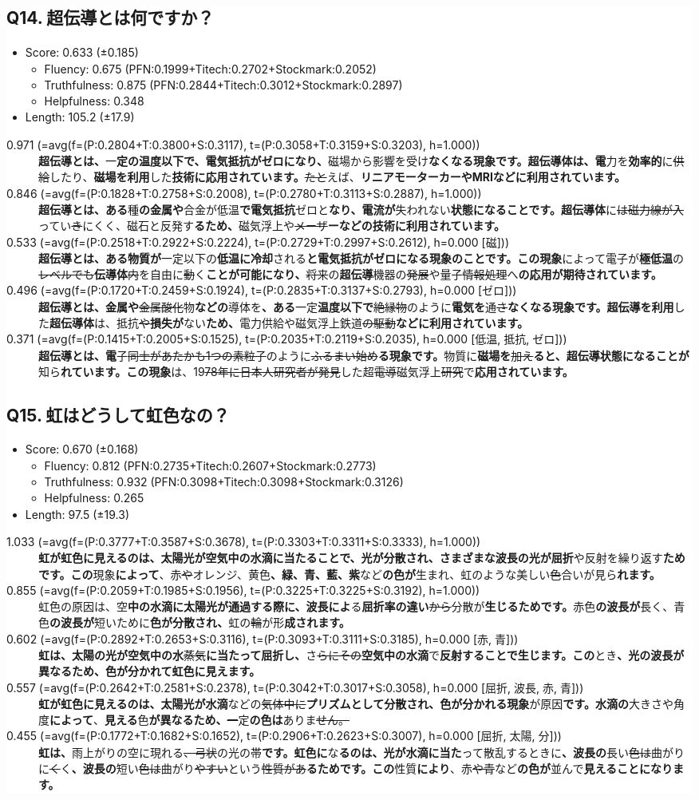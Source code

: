 ## <a name="Q14"></a>Q14. 超伝導とは何ですか？

- Score: 0.633 (±0.185)
  - Fluency: 0.675 (PFN:0.1999+Titech:0.2702+Stockmark:0.2052)
  - Truthfulness: 0.875 (PFN:0.2844+Titech:0.3012+Stockmark:0.2897)
  - Helpfulness: 0.348
- Length: 105.2 (±17.9)

<dl>
<dt>0.971 (=avg(f=(P:0.2804+T:0.3800+S:0.3117), t=(P:0.3058+T:0.3159+S:0.3203), h=1.000))</dt>
<dd><b>超伝導とは、</b>一<b>定の温度以下で、電気抵抗がゼロになり、</b>磁場から影響を受け<b>なくなる現象です。超伝導体は、電</b>力を<b>効率的</b>に<s>供給</s>したり、<b>磁場を利用</b>した<b>技術に応用されています。</b><s>たと</s>えば、<b>リニアモーターカーやMRIなどに利用されています。</b></dd>
<dt>0.846 (=avg(f=(P:0.1828+T:0.2758+S:0.2008), t=(P:0.2780+T:0.3113+S:0.2887), h=1.000))</dt>
<dd><b>超伝導とは、ある</b>種<b>の金属や</b>合金が低温<b>で電気抵抗</b>ゼロと<b>なり、電流が</b>失われない<b>状態になることです。超伝導体</b>に<s>は磁力線が入</s>ってい<s>き</s>にくく、磁石と反発す<b>るため、</b>磁気浮上や<s>メーザ</s><b>ーなどの技術に利用されています。</b></dd>
<dt>0.533 (=avg(f=(P:0.2518+T:0.2922+S:0.2224), t=(P:0.2729+T:0.2997+S:0.2612), h=0.000 [磁]))</dt>
<dd><b>超伝導とは、ある物質が</b>一定以下の<b>低温に冷却</b>される<b>と電気抵抗がゼロになる現象のことです。この現象</b>によって電子が<b>極低温</b>の<s>レベルでも</s><b>伝導体</b><s>内</s>を自由に<s>動</s>く<b>ことが可能になり、</b><s>将来</s>の<b>超伝導</b>機器の<s>発展</s>や量子<s>情報処理</s>へ<b>の応用が期待されています。</b></dd>
<dt>0.496 (=avg(f=(P:0.1720+T:0.2459+S:0.1924), t=(P:0.2835+T:0.3137+S:0.2793), h=0.000 [ゼロ]))</dt>
<dd><b>超伝導とは、金属や</b><s>金属酸化</s>物<b>などの</b>導体を<b>、ある</b>一定<b>温度以下で</b><s>絶縁物</s>のように<b>電気を</b>通<s>さ</s><b>なくなる現象です。超伝導を利用</b>した<b>超伝導体</b>は、抵抗<s>や</s><b>損失が</b>ない<b>ため、</b>電力供給や磁気浮上鉄道<s>の駆動</s><b>などに利用されています。</b></dd>
<dt>0.371 (=avg(f=(P:0.1415+T:0.2005+S:0.1525), t=(P:0.2035+T:0.2119+S:0.2035), h=0.000 [低温, 抵抗, ゼロ]))</dt>
<dd><b>超伝導とは、電</b>子<s>同士があたかも1つの素粒子</s>のように<s>ふるまい始め</s><b>る現象です。</b>物質に<b>磁場を</b><s>加え</s><b>ると、超伝導状態になることが</b>知ら<b>れています。この現象</b>は、19<s>78年に日本人研究者が発見</s>した超<s>電導</s>磁気浮上<s>研究</s>で<b>応用されています。</b></dd>
</dl>

## <a name="Q15"></a>Q15. 虹はどうして虹色なの？

- Score: 0.670 (±0.168)
  - Fluency: 0.812 (PFN:0.2735+Titech:0.2607+Stockmark:0.2773)
  - Truthfulness: 0.932 (PFN:0.3098+Titech:0.3098+Stockmark:0.3126)
  - Helpfulness: 0.265
- Length: 97.5 (±19.3)

<dl>
<dt>1.033 (=avg(f=(P:0.3777+T:0.3587+S:0.3678), t=(P:0.3303+T:0.3311+S:0.3333), h=1.000))</dt>
<dd><b>虹が虹色に見えるのは、太陽光が空気中の水滴に当たることで、光が分散され、さまざまな波長の光が屈折</b>や反射を繰り返す<b>ためです。この</b>現象<b>によって</b>、赤<s>や</s>オレンジ、黄色<b>、緑、青、藍、紫</b>など<b>の色が</b>生まれ、虹のような美しい<s>色</s>合いが見ら<b>れます。</b></dd>
<dt>0.855 (=avg(f=(P:0.2059+T:0.1985+S:0.1956), t=(P:0.3225+T:0.3225+S:0.3192), h=1.000))</dt>
<dd>虹色の原因は、空<b>中の水滴に太陽光が通過する際に、波長によ</b>る<b>屈折率の違い</b><s>から</s>分散が<b>生じるためです。</b>赤色<b>の波長が</b>長く、青色<b>の波長が</b>短いために<b>色が分散され、</b>虹の<s>輪</s>が形<b>成されます。</b></dd>
<dt>0.602 (=avg(f=(P:0.2892+T:0.2653+S:0.3116), t=(P:0.3093+T:0.3111+S:0.3185), h=0.000 [赤, 青]))</dt>
<dd><b>虹は、太陽の光が空気中の水</b><s>蒸気</s><b>に当たって屈折し、</b>さ<s>らにその</s><b>空気中の水滴</b>で<b>反射することで生じます。この</b>とき<b>、光の波長が異なるため、色が分かれて虹色に見えます。</b></dd>
<dt>0.557 (=avg(f=(P:0.2642+T:0.2581+S:0.2378), t=(P:0.3042+T:0.3017+S:0.3058), h=0.000 [屈折, 波長, 赤, 青]))</dt>
<dd><b>虹が虹色に見えるのは、太陽光が水滴</b>などの<s>気体中に</s><b>プリズムとして分散され、色が分かれる現象</b>が原因<b>です。水滴の</b>大きさや角度<b>によって</b>、<b>見える</b>色<b>が異なるため、</b><s>一</s>定<b>の色は</b>ありま<s>せん。</s></dd>
<dt>0.455 (=avg(f=(P:0.1772+T:0.1682+S:0.1652), t=(P:0.2906+T:0.2623+S:0.3007), h=0.000 [屈折, 太陽, 分]))</dt>
<dd><b>虹は、</b>雨上がりの空に現れる<s>、弓状</s>の光の帯<b>です。虹色に</b>な<b>るのは、光が水滴に当た</b>って散乱するときに<b>、波長の</b>長い<s>色は</s>曲がりに<s>く</s>く<b>、波長の</b>短い<s>色は</s>曲がり<s>やすい</s>という<s>性質があ</s><b>るためです。この</b>性質<b>により</b>、赤<s>や青</s>など<b>の色が</b>並んで<b>見えることになります。</b></dd>
</dl>
